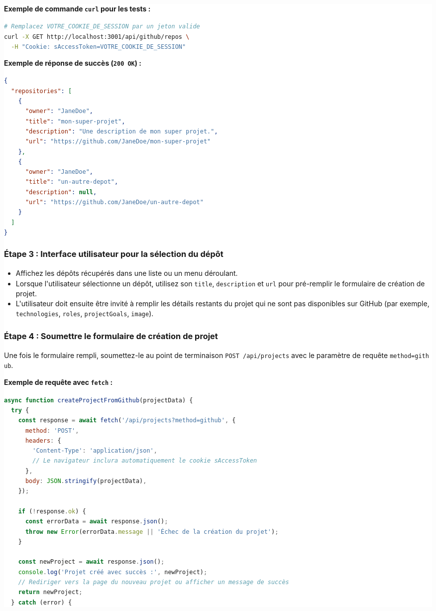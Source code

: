 
**Exemple de commande `curl` pour les tests :**

```bash
# Remplacez VOTRE_COOKIE_DE_SESSION par un jeton valide
curl -X GET http://localhost:3001/api/github/repos \
  -H "Cookie: sAccessToken=VOTRE_COOKIE_DE_SESSION"
```

**Exemple de réponse de succès (`200 OK`) :**

```json
{
  "repositories": [
    {
      "owner": "JaneDoe",
      "title": "mon-super-projet",
      "description": "Une description de mon super projet.",
      "url": "https://github.com/JaneDoe/mon-super-projet"
    },
    {
      "owner": "JaneDoe",
      "title": "un-autre-depot",
      "description": null,
      "url": "https://github.com/JaneDoe/un-autre-depot"
    }
  ]
}
```

### Étape 3 : Interface utilisateur pour la sélection du dépôt

-   Affichez les dépôts récupérés dans une liste ou un menu déroulant.
-   Lorsque l'utilisateur sélectionne un dépôt, utilisez son `title`, `description` et `url` pour pré-remplir le formulaire de création de projet.
-   L'utilisateur doit ensuite être invité à remplir les détails restants du projet qui ne sont pas disponibles sur GitHub (par exemple, `technologies`, `roles`, `projectGoals`, `image`).

### Étape 4 : Soumettre le formulaire de création de projet

Une fois le formulaire rempli, soumettez-le au point de terminaison `POST /api/projects` avec le paramètre de requête `method=github`.

**Exemple de requête avec `fetch` :**

```javascript
async function createProjectFromGithub(projectData) {
  try {
    const response = await fetch('/api/projects?method=github', {
      method: 'POST',
      headers: {
        'Content-Type': 'application/json',
        // Le navigateur inclura automatiquement le cookie sAccessToken
      },
      body: JSON.stringify(projectData),
    });

    if (!response.ok) {
      const errorData = await response.json();
      throw new Error(errorData.message || 'Échec de la création du projet');
    }

    const newProject = await response.json();
    console.log('Projet créé avec succès :', newProject);
    // Rediriger vers la page du nouveau projet ou afficher un message de succès
    return newProject;
  } catch (error) {
```